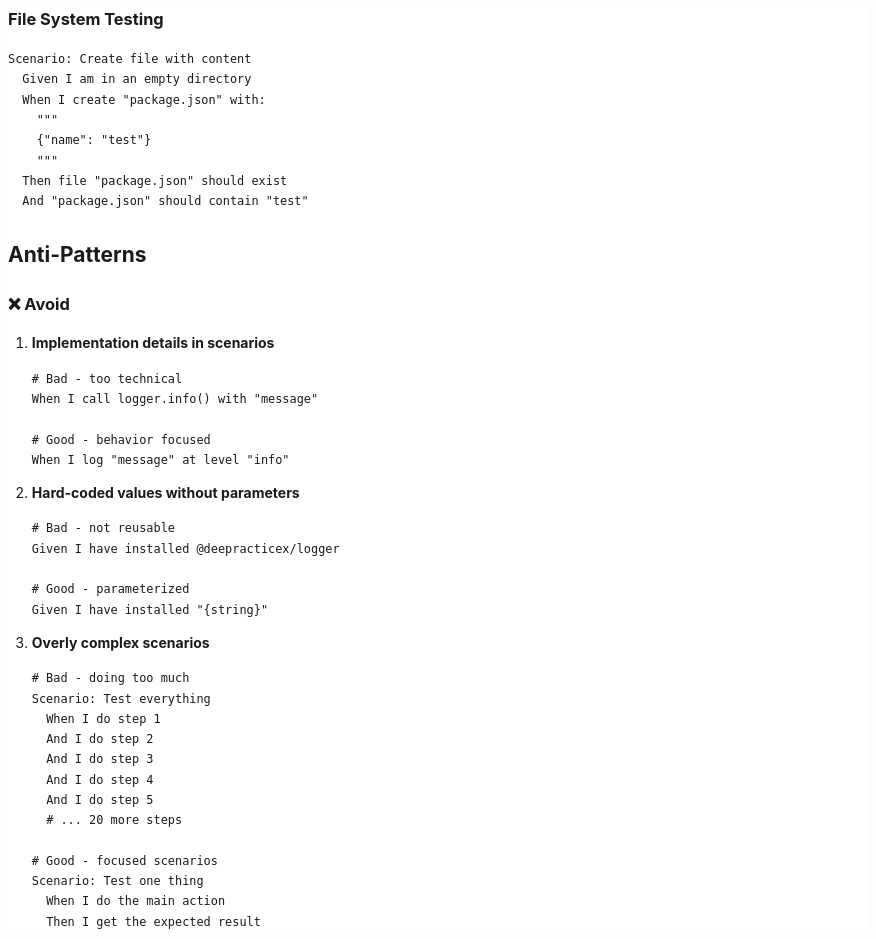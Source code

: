 ### File System Testing

```gherkin
Scenario: Create file with content
  Given I am in an empty directory
  When I create "package.json" with:
    """
    {"name": "test"}
    """
  Then file "package.json" should exist
  And "package.json" should contain "test"
```

## Anti-Patterns

### ❌ Avoid

1. **Implementation details in scenarios**

   ```gherkin
   # Bad - too technical
   When I call logger.info() with "message"

   # Good - behavior focused
   When I log "message" at level "info"
   ```

2. **Hard-coded values without parameters**

   ```gherkin
   # Bad - not reusable
   Given I have installed @deepracticex/logger

   # Good - parameterized
   Given I have installed "{string}"
   ```

3. **Overly complex scenarios**

   ```gherkin
   # Bad - doing too much
   Scenario: Test everything
     When I do step 1
     And I do step 2
     And I do step 3
     And I do step 4
     And I do step 5
     # ... 20 more steps

   # Good - focused scenarios
   Scenario: Test one thing
     When I do the main action
     Then I get the expected result
   ```
